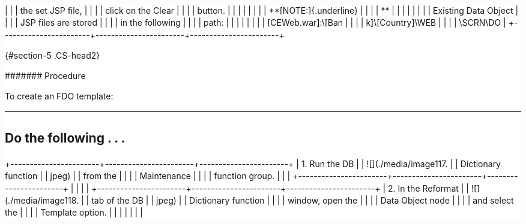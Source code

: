 |                       |                       | the set JSP file,     |
|                       |                       | click on the Clear    |
|                       |                       | button.               |
|                       |                       |                       |
|                       |                       | **[NOTE:]{.underline} |
|                       |                       | **                    |
|                       |                       |                       |
|                       |                       | Existing Data Object  |
|                       |                       | JSP files are stored  |
|                       |                       | in the following      |
|                       |                       | path:                 |
|                       |                       |                       |
|                       |                       | \[CEWeb.war\]:\\\[Ban |
|                       |                       | k\]\\\[Country\]\\WEB |
|                       |                       | \\SCRN\\DO            |
+-----------------------+-----------------------+-----------------------+

 {#section-5 .CS-head2}

####### Procedure

To create an FDO template:

  ------------------------
  Do the following . . .
  ------------------------

+-----------------------+-----------------------+-----------------------+
| 1\. Run the DB        |                       | ![](./media/image117. |
| Dictionary function   |                       | jpeg)                 |
| from the              |                       |                       |
| Maintenance           |                       |                       |
| function group.       |                       |                       |
+-----------------------+-----------------------+-----------------------+
|                       |                       |                       |
+-----------------------+-----------------------+-----------------------+
| 2\. In the Reformat   |                       | ![](./media/image118. |
| tab of the DB         |                       | jpeg)                 |
| Dictionary function   |                       |                       |
| window, open the      |                       |                       |
| Data Object node      |                       |                       |
| and select the        |                       |                       |
| Template option.      |                       |                       |
|                       |                       |                       |